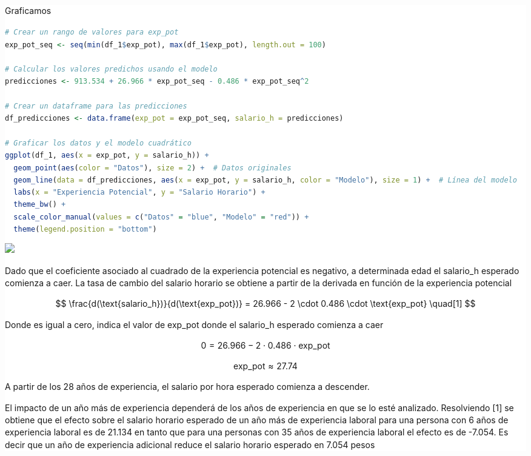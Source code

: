 Graficamos

``` r
# Crear un rango de valores para exp_pot
exp_pot_seq <- seq(min(df_1$exp_pot), max(df_1$exp_pot), length.out = 100)

# Calcular los valores predichos usando el modelo
predicciones <- 913.534 + 26.966 * exp_pot_seq - 0.486 * exp_pot_seq^2

# Crear un dataframe para las predicciones
df_predicciones <- data.frame(exp_pot = exp_pot_seq, salario_h = predicciones)

# Graficar los datos y el modelo cuadrático
ggplot(df_1, aes(x = exp_pot, y = salario_h)) +
  geom_point(aes(color = "Datos"), size = 2) +  # Datos originales
  geom_line(data = df_predicciones, aes(x = exp_pot, y = salario_h, color = "Modelo"), size = 1) +  # Línea del modelo
  labs(x = "Experiencia Potencial", y = "Salario Horario") +
  theme_bw() +
  scale_color_manual(values = c("Datos" = "blue", "Modelo" = "red")) +
  theme(legend.position = "bottom")
```

![](figures/unnamed-chunk-12-1.png)

Dado que el coeficiente asociado al cuadrado de la experiencia potencial
es negativo, a determinada edad el salario_h esperado comienza a caer.
La tasa de cambio del salario horario se obtiene a partir de la derivada
en función de la experiencia potencial

$$
\frac{d(\text{salario_h})}{d(\text{exp_pot})} = 26.966 - 2 \cdot 0.486 \cdot \text{exp_pot} \quad[1]
$$

Donde es igual a cero, indica el valor de exp_pot donde el salario_h
esperado comienza a caer

$$
0 = 26.966 - 2 \cdot 0.486 \cdot \text{exp_pot}
$$

$$
  \text{exp_pot} ≈27.74
$$

A partir de los 28 años de experiencia, el salario por hora esperado
comienza a descender.

El impacto de un año más de experiencia dependerá de los años de
experiencia en que se lo esté analizado. Resolviendo \[1\] se obtiene
que el efecto sobre el salario horario esperado de un año más de
experiencia laboral para una persona con 6 años de experiencia laboral
es de 21.134 en tanto que para una personas con 35 años de experiencia
laboral el efecto es de -7.054. Es decir que un año de experiencia
adicional reduce el salario horario esperado en 7.054 pesos
